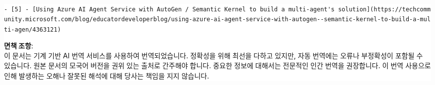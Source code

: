 ```
- [5] - [Using Azure AI Agent Service with AutoGen / Semantic Kernel to build a multi-agent's solution](https://techcommunity.microsoft.com/blog/educatordeveloperblog/using-azure-ai-agent-service-with-autogen--semantic-kernel-to-build-a-multi-agen/4363121)
```

**면책 조항**:  
이 문서는 기계 기반 AI 번역 서비스를 사용하여 번역되었습니다. 정확성을 위해 최선을 다하고 있지만, 자동 번역에는 오류나 부정확성이 포함될 수 있습니다. 원본 문서의 모국어 버전을 권위 있는 출처로 간주해야 합니다. 중요한 정보에 대해서는 전문적인 인간 번역을 권장합니다. 이 번역 사용으로 인해 발생하는 오해나 잘못된 해석에 대해 당사는 책임을 지지 않습니다.
